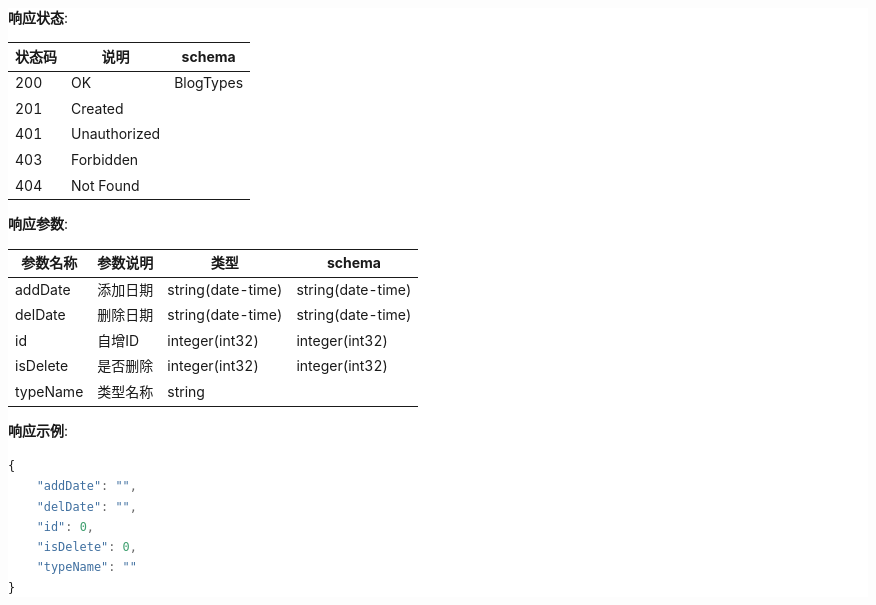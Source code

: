 
**响应状态**:


| 状态码 | 说明         | schema    |
| ------ | ------------ | --------- |
| 200    | OK           | BlogTypes |
| 201    | Created      |           |
| 401    | Unauthorized |           |
| 403    | Forbidden    |           |
| 404    | Not Found    |           |


**响应参数**:


| 参数名称 | 参数说明 | 类型              | schema            |
| -------- | -------- | ----------------- | ----------------- |
| addDate  | 添加日期 | string(date-time) | string(date-time) |
| delDate  | 删除日期 | string(date-time) | string(date-time) |
| id       | 自增ID   | integer(int32)    | integer(int32)    |
| isDelete | 是否删除 | integer(int32)    | integer(int32)    |
| typeName | 类型名称 | string            |                   |


**响应示例**:

```javascript
{
	"addDate": "",
	"delDate": "",
	"id": 0,
	"isDelete": 0,
	"typeName": ""
}
```